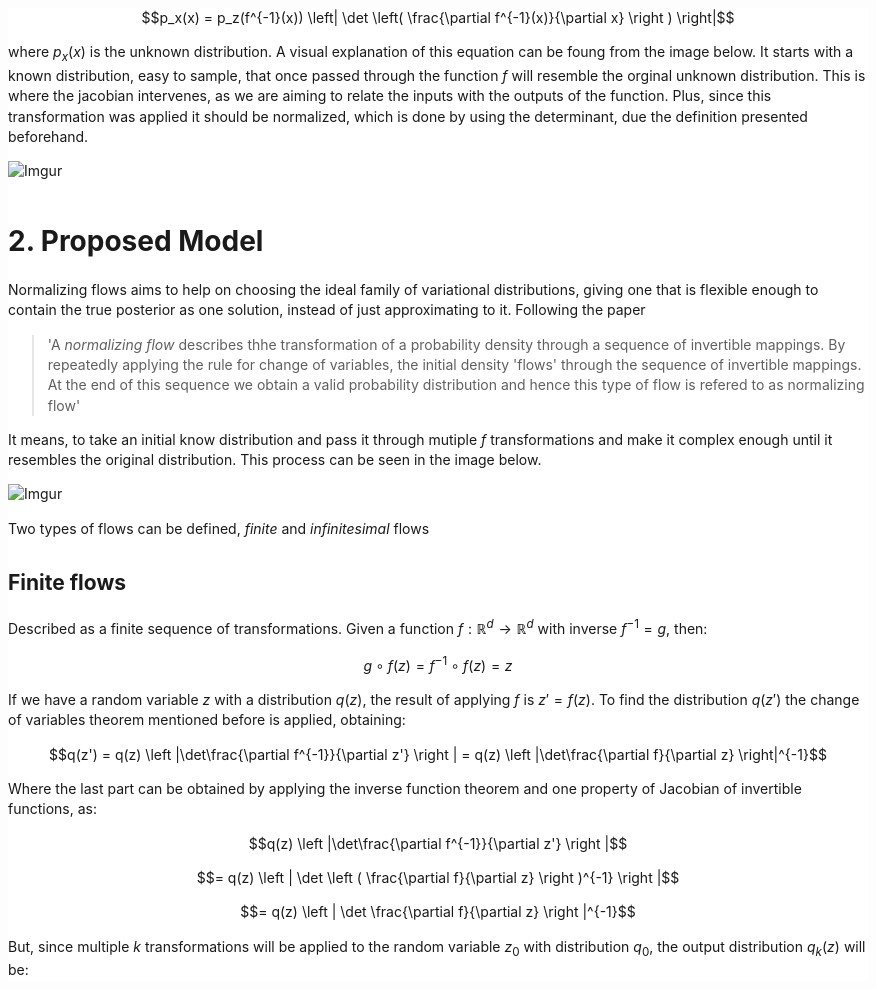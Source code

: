 $$p_x(x) = p_z(f^{-1}(x)) \left| \det \left( \frac{\partial f^{-1}(x)}{\partial x} \right ) \right|$$

where $p_x(x)$ is the unknown distribution. A visual explanation of this equation can be foung from the image below. It starts with a known distribution, easy to sample, that once passed through the function $f$ will resemble the orginal unknown distribution. This is where the jacobian intervenes, as we are aiming to relate the inputs with the outputs of the function. Plus, since this transformation was applied it should be normalized, which is done by using the determinant, due the definition presented beforehand. 

![Imgur](https://i.imgur.com/t5ZFi7c.png)

# 2. Proposed Model 

Normalizing flows aims to help on choosing the ideal family of variational distributions, giving one that is flexible enough to contain the true posterior as one solution, instead of just approximating to it. Following the paper 

> 'A *normalizing flow* describes thhe transformation of a probability density through a sequence of invertible mappings. By repeatedly applying the rule for change of variables, the initial density 'flows' through the sequence of invertible mappings. At the end of this sequence we obtain a valid probability distribution and hence this type of flow is refered to as normalizing flow'

It means, to take an initial know distribution and pass it through mutiple $f$ transformations and make it complex enough until it resembles the original distribution. This process can be seen in the image below. 

![Imgur](https://i.imgur.com/sBIhmqO.png)

Two types of flows can be defined, *finite* and *infinitesimal* flows

## Finite flows 

Described as a finite sequence of transformations. Given a function $f: \mathbb{R}^d \rightarrow \mathbb{R}^d$ with inverse $f^{-1}=g$, then: 

$$g \circ f(z) = f^{-1} \circ f(z) = z$$

If we have a random variable $z$ with a distribution $q(z)$, the result of applying $f$ is $z'=f(z)$. To find the distribution $q(z')$ the change of variables theorem mentioned before is applied, obtaining: 

$$q(z') = q(z) \left |\det\frac{\partial f^{-1}}{\partial z'} \right | = q(z) \left |\det\frac{\partial f}{\partial z} \right|^{-1}$$

Where the last part can be obtained by applying the inverse function theorem and one property of Jacobian of invertible functions, as: 

$$q(z) \left |\det\frac{\partial f^{-1}}{\partial z'} \right |$$ 

$$= q(z) \left | \det \left ( \frac{\partial f}{\partial z} \right )^{-1} \right |$$

$$= q(z) \left | \det \frac{\partial f}{\partial z} \right |^{-1}$$

But, since multiple *k* transformations will be applied to the random variable $z_0$ with distribution $q_0$, the output distribution $q_k(z)$ will be: 
